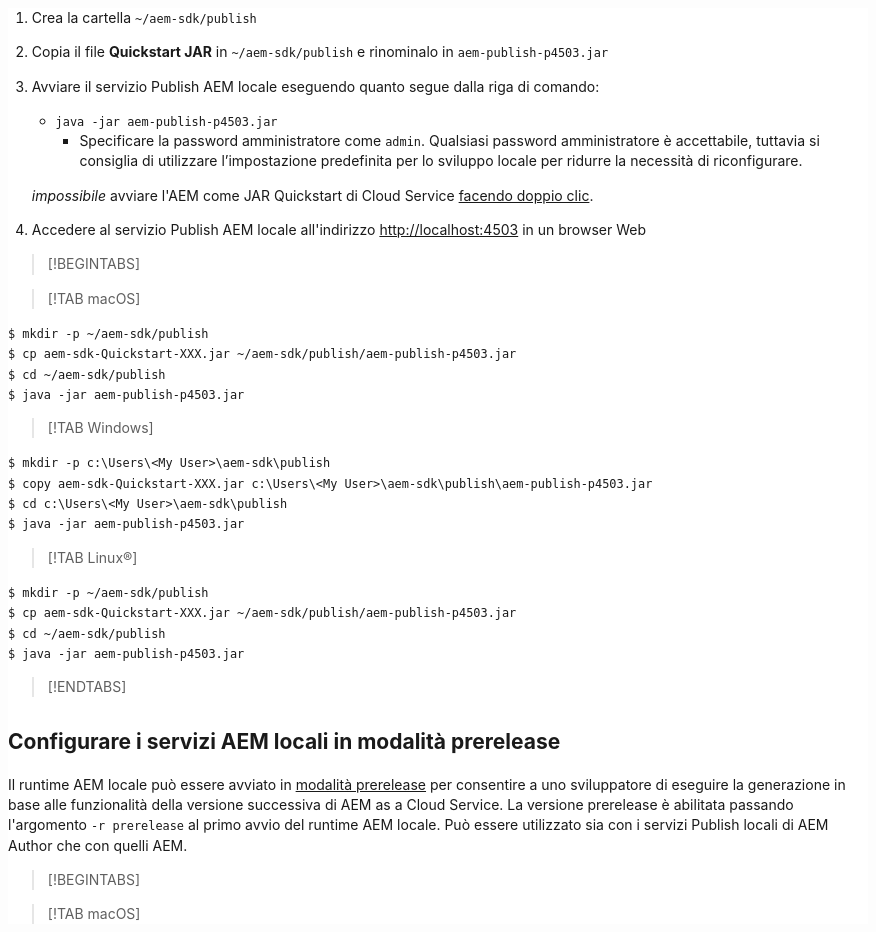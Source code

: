 1. Crea la cartella `~/aem-sdk/publish`
1. Copia il file __Quickstart JAR__ in `~/aem-sdk/publish` e rinominalo in `aem-publish-p4503.jar`
1. Avviare il servizio Publish AEM locale eseguendo quanto segue dalla riga di comando:
   + `java -jar aem-publish-p4503.jar`
      + Specificare la password amministratore come `admin`. Qualsiasi password amministratore è accettabile, tuttavia si consiglia di utilizzare l’impostazione predefinita per lo sviluppo locale per ridurre la necessità di riconfigurare.

   *impossibile* avviare l&#39;AEM come JAR Quickstart di Cloud Service [facendo doppio clic](#troubleshooting-double-click).
1. Accedere al servizio Publish AEM locale all&#39;indirizzo [http://localhost:4503](http://localhost:4503) in un browser Web

>[!BEGINTABS]

>[!TAB macOS]

```shell
$ mkdir -p ~/aem-sdk/publish
$ cp aem-sdk-Quickstart-XXX.jar ~/aem-sdk/publish/aem-publish-p4503.jar
$ cd ~/aem-sdk/publish
$ java -jar aem-publish-p4503.jar
```

>[!TAB Windows]

```shell
$ mkdir -p c:\Users\<My User>\aem-sdk\publish
$ copy aem-sdk-Quickstart-XXX.jar c:\Users\<My User>\aem-sdk\publish\aem-publish-p4503.jar
$ cd c:\Users\<My User>\aem-sdk\publish
$ java -jar aem-publish-p4503.jar
```

>[!TAB Linux®]

```shell
$ mkdir -p ~/aem-sdk/publish
$ cp aem-sdk-Quickstart-XXX.jar ~/aem-sdk/publish/aem-publish-p4503.jar
$ cd ~/aem-sdk/publish
$ java -jar aem-publish-p4503.jar
```

>[!ENDTABS]


## Configurare i servizi AEM locali in modalità prerelease

Il runtime AEM locale può essere avviato in [modalità prerelease](https://experienceleague.adobe.com/docs/experience-manager-cloud-service/content/release-notes/prerelease.html?lang=it) per consentire a uno sviluppatore di eseguire la generazione in base alle funzionalità della versione successiva di AEM as a Cloud Service. La versione prerelease è abilitata passando l&#39;argomento `-r prerelease` al primo avvio del runtime AEM locale. Può essere utilizzato sia con i servizi Publish locali di AEM Author che con quelli AEM.


>[!BEGINTABS]

>[!TAB macOS]
